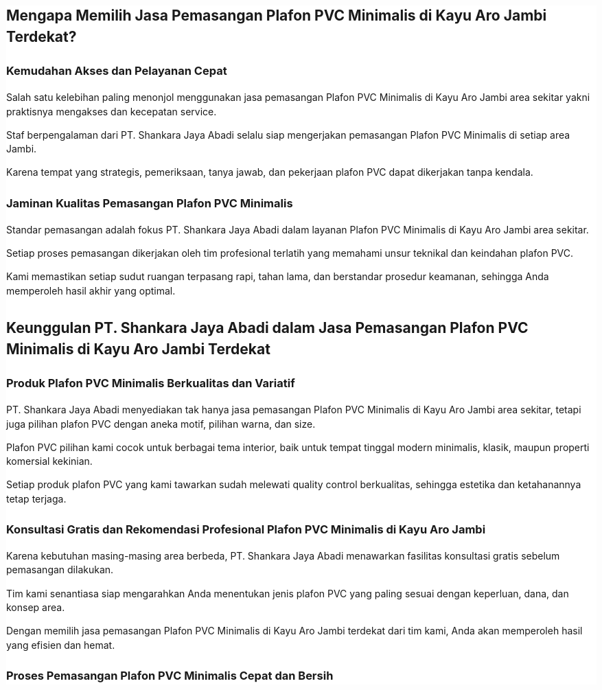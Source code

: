 
## Mengapa Memilih Jasa Pemasangan Plafon PVC Minimalis di Kayu Aro Jambi Terdekat?

### Kemudahan Akses dan Pelayanan Cepat

Salah satu kelebihan paling menonjol menggunakan jasa pemasangan Plafon PVC Minimalis di Kayu Aro Jambi area sekitar yakni praktisnya mengakses dan kecepatan service.

Staf berpengalaman dari PT. Shankara Jaya Abadi selalu siap mengerjakan pemasangan Plafon PVC Minimalis di setiap area Jambi.

Karena tempat yang strategis, pemeriksaan, tanya jawab, dan pekerjaan plafon PVC dapat dikerjakan tanpa kendala.

### Jaminan Kualitas Pemasangan Plafon PVC Minimalis

Standar pemasangan adalah fokus PT. Shankara Jaya Abadi dalam layanan Plafon PVC Minimalis di Kayu Aro Jambi area sekitar.

Setiap proses pemasangan dikerjakan oleh tim profesional terlatih yang memahami unsur teknikal dan keindahan plafon PVC.

Kami memastikan setiap sudut ruangan terpasang rapi, tahan lama, dan berstandar prosedur keamanan, sehingga Anda memperoleh hasil akhir yang optimal.

## Keunggulan PT. Shankara Jaya Abadi dalam Jasa Pemasangan Plafon PVC Minimalis di Kayu Aro Jambi Terdekat

### Produk Plafon PVC Minimalis Berkualitas dan Variatif

PT. Shankara Jaya Abadi menyediakan tak hanya jasa pemasangan Plafon PVC Minimalis di Kayu Aro Jambi area sekitar, tetapi juga pilihan plafon PVC dengan aneka motif, pilihan warna, dan size.

Plafon PVC pilihan kami cocok untuk berbagai tema interior, baik untuk tempat tinggal modern minimalis, klasik, maupun properti komersial kekinian.

Setiap produk plafon PVC yang kami tawarkan sudah melewati quality control berkualitas, sehingga estetika dan ketahanannya tetap terjaga.

### Konsultasi Gratis dan Rekomendasi Profesional Plafon PVC Minimalis di Kayu Aro Jambi

Karena kebutuhan masing-masing area berbeda, PT. Shankara Jaya Abadi menawarkan fasilitas konsultasi gratis sebelum pemasangan dilakukan.

Tim kami senantiasa siap mengarahkan Anda menentukan jenis plafon PVC yang paling sesuai dengan keperluan, dana, dan konsep area.

Dengan memilih jasa pemasangan Plafon PVC Minimalis di Kayu Aro Jambi terdekat dari tim kami, Anda akan memperoleh hasil yang efisien dan hemat.

### Proses Pemasangan Plafon PVC Minimalis Cepat dan Bersih
